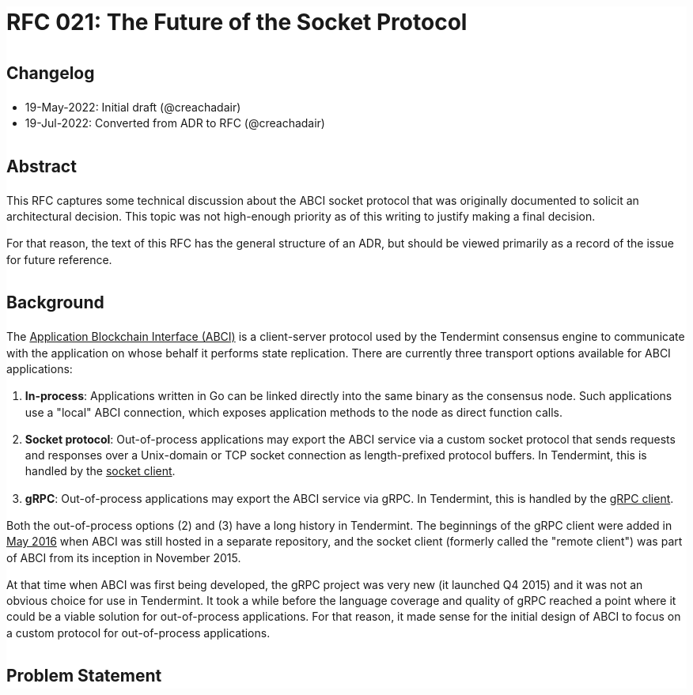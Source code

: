 # RFC 021: The Future of the Socket Protocol

## Changelog

- 19-May-2022: Initial draft (@creachadair)
- 19-Jul-2022: Converted from ADR to RFC (@creachadair)

## Abstract

This RFC captures some technical discussion about the ABCI socket protocol that
was originally documented to solicit an architectural decision.  This topic was
not high-enough priority as of this writing to justify making a final decision.

For that reason, the text of this RFC has the general structure of an ADR, but
should be viewed primarily as a record of the issue for future reference.

## Background

The [Application Blockchain Interface (ABCI)][abci] is a client-server protocol
used by the Tendermint consensus engine to communicate with the application on
whose behalf it performs state replication. There are currently three transport
options available for ABCI applications:

1. **In-process**: Applications written in Go can be linked directly into the
   same binary as the consensus node. Such applications use a "local" ABCI
   connection, which exposes application methods to the node as direct function
   calls.

2. **Socket protocol**: Out-of-process applications may export the ABCI service
   via a custom socket protocol that sends requests and responses over a
   Unix-domain or TCP socket connection as length-prefixed protocol buffers.
   In Tendermint, this is handled by the [socket client][socket-client].

3. **gRPC**: Out-of-process applications may export the ABCI service via gRPC.
   In Tendermint, this is handled by the [gRPC client][grpc-client].

Both the out-of-process options (2) and (3) have a long history in Tendermint.
The beginnings of the gRPC client were added in [May 2016][abci-start] when
ABCI was still hosted in a separate repository, and the socket client (formerly
called the "remote client") was part of ABCI from its inception in November
2015.

At that time when ABCI was first being developed, the gRPC project was very new
(it launched Q4 2015) and it was not an obvious choice for use in Tendermint.
It took a while before the language coverage and quality of gRPC reached a
point where it could be a viable solution for out-of-process applications.  For
that reason, it made sense for the initial design of ABCI to focus on a custom
protocol for out-of-process applications.

## Problem Statement


[abci]: https://github.com/tendermint/spec/tree/master/spec/abci
[socket-client]: https://github.com/tendermint/tendermint/blob/main/abci/client/socket_client.go
[socket-server]: https://github.com/tendermint/tendermint/blob/main/abci/server/socket_server.go
[grpc-client]: https://github.com/tendermint/tendermint/blob/main/abci/client/grpc_client.go
[abci-start]: https://github.com/tendermint/abci/commit/1ab3c747182aaa38418258679c667090c2bb1e0d